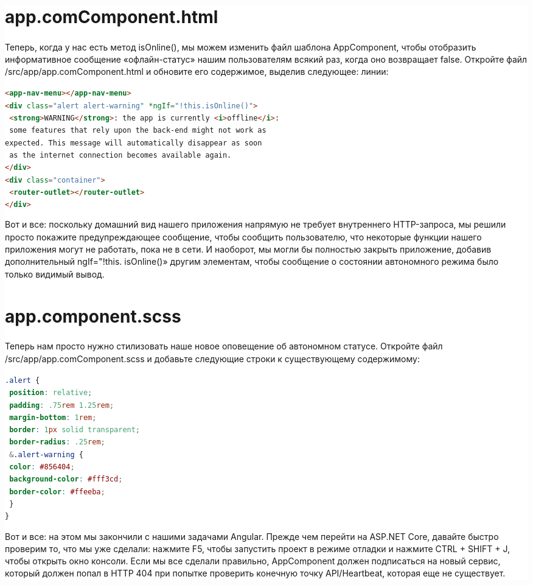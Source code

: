 # app.comComponent.html
Теперь, когда у нас есть метод isOnline(), мы можем изменить файл шаблона AppComponent, чтобы отобразить
информативное сообщение «офлайн-статус» нашим пользователям всякий раз, когда оно возвращает false.
Откройте файл /src/app/app.comComponent.html и обновите его содержимое, выделив следующее:
линии:

```html
<app-nav-menu></app-nav-menu>
<div class="alert alert-warning" *ngIf="!this.isOnline()">
 <strong>WARNING</strong>: the app is currently <i>offline</i>:
 some features that rely upon the back-end might not work as
expected. This message will automatically disappear as soon
 as the internet connection becomes available again.
</div>
<div class="container">
 <router-outlet></router-outlet>
</div>
```

Вот и все: поскольку домашний вид нашего приложения напрямую не требует внутреннего HTTP-запроса, мы решили
просто покажите предупреждающее сообщение, чтобы сообщить пользователю, что некоторые функции нашего приложения могут не работать, пока
не в сети. И наоборот, мы могли бы полностью закрыть приложение, добавив дополнительный ngIf="!this.
isOnline()» другим элементам, чтобы сообщение о состоянии автономного режима было
только видимый вывод.

# app.component.scss
Теперь нам просто нужно стилизовать наше новое оповещение об автономном статусе.
Откройте файл /src/app/app.comComponent.scss и добавьте следующие строки к существующему содержимому:

```scss
.alert {
 position: relative;
 padding: .75rem 1.25rem;
 margin-bottom: 1rem;
 border: 1px solid transparent;
 border-radius: .25rem;
 &.alert-warning {
 color: #856404;
 background-color: #fff3cd;
 border-color: #ffeeba;
 }
}
```

Вот и все: на этом мы закончили с нашими задачами Angular.
Прежде чем перейти на ASP.NET Core, давайте быстро проверим то, что мы уже сделали: нажмите F5, чтобы запустить
проект в режиме отладки и нажмите CTRL + SHIFT + J, чтобы открыть окно консоли.
Если мы все сделали правильно, AppComponent должен подписаться на новый сервис, который должен
попал в HTTP 404 при попытке проверить конечную точку API/Heartbeat, которая еще не существует.

